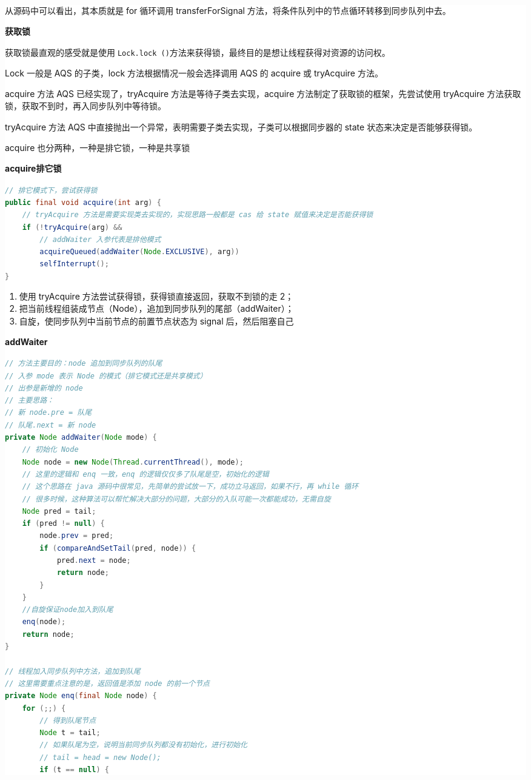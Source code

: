 从源码中可以看出，其本质就是 for 循环调用 transferForSignal 方法，将条件队列中的节点循环转移到同步队列中去。

**获取锁**

获取锁最直观的感受就是使用 `Lock.lock ()`方法来获得锁，最终目的是想让线程获得对资源的访问权。

Lock 一般是 AQS 的子类，lock 方法根据情况一般会选择调用 AQS 的 acquire 或 tryAcquire 方法。

acquire 方法 AQS 已经实现了，tryAcquire 方法是等待子类去实现，acquire 方法制定了获取锁的框架，先尝试使用 tryAcquire 方法获取锁，获取不到时，再入同步队列中等待锁。

tryAcquire 方法 AQS 中直接抛出一个异常，表明需要子类去实现，子类可以根据同步器的 state 状态来决定是否能够获得锁。

acquire 也分两种，一种是排它锁，一种是共享锁

**acquire排它锁**

```java
// 排它模式下，尝试获得锁
public final void acquire(int arg) {
    // tryAcquire 方法是需要实现类去实现的，实现思路一般都是 cas 给 state 赋值来决定是否能获得锁
    if (!tryAcquire(arg) &&
        // addWaiter 入参代表是排他模式
        acquireQueued(addWaiter(Node.EXCLUSIVE), arg))
        selfInterrupt();
}
```

1. 使用 tryAcquire 方法尝试获得锁，获得锁直接返回，获取不到锁的走 2；
2. 把当前线程组装成节点（Node），追加到同步队列的尾部（addWaiter）；
3. 自旋，使同步队列中当前节点的前置节点状态为 signal 后，然后阻塞自己

**addWaiter**

```java
// 方法主要目的：node 追加到同步队列的队尾
// 入参 mode 表示 Node 的模式（排它模式还是共享模式）
// 出参是新增的 node
// 主要思路：
// 新 node.pre = 队尾
// 队尾.next = 新 node
private Node addWaiter(Node mode) {
    // 初始化 Node
    Node node = new Node(Thread.currentThread(), mode);
    // 这里的逻辑和 enq 一致，enq 的逻辑仅仅多了队尾是空，初始化的逻辑
    // 这个思路在 java 源码中很常见，先简单的尝试放一下，成功立马返回，如果不行，再 while 循环
    // 很多时候，这种算法可以帮忙解决大部分的问题，大部分的入队可能一次都能成功，无需自旋
    Node pred = tail;
    if (pred != null) {
        node.prev = pred;
        if (compareAndSetTail(pred, node)) {
            pred.next = node;
            return node;
        }
    }
    //自旋保证node加入到队尾
    enq(node);
    return node;
}
 
// 线程加入同步队列中方法，追加到队尾
// 这里需要重点注意的是，返回值是添加 node 的前一个节点
private Node enq(final Node node) {
    for (;;) {
        // 得到队尾节点
        Node t = tail;
        // 如果队尾为空，说明当前同步队列都没有初始化，进行初始化
        // tail = head = new Node();
        if (t == null) {
```
